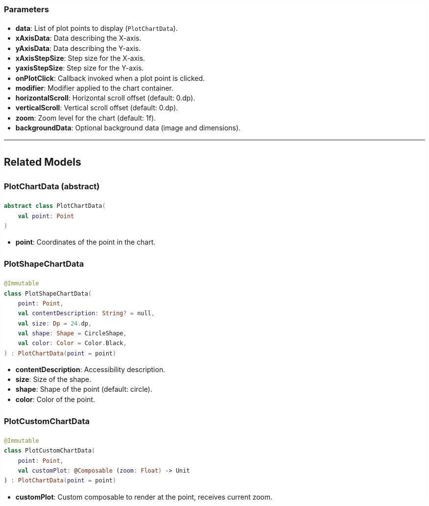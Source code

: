 ### Parameters
- **data**: List of plot points to display (`PlotChartData`).
- **xAxisData**: Data describing the X-axis.
- **yAxisData**: Data describing the Y-axis.
- **xAxisStepSize**: Step size for the X-axis.
- **yaxisStepSize**: Step size for the Y-axis.
- **onPlotClick**: Callback invoked when a plot point is clicked.
- **modifier**: Modifier applied to the chart container.
- **horizontalScroll**: Horizontal scroll offset (default: 0.dp).
- **verticalScroll**: Vertical scroll offset (default: 0.dp).
- **zoom**: Zoom level for the chart (default: 1f).
- **backgroundData**: Optional background data (image and dimensions).

---

## Related Models

### PlotChartData (abstract)
```kotlin
abstract class PlotChartData(
    val point: Point
)
```
- **point**: Coordinates of the point in the chart.

### PlotShapeChartData
```kotlin
@Immutable
class PlotShapeChartData(
    point: Point,
    val contentDescription: String? = null,
    val size: Dp = 24.dp,
    val shape: Shape = CircleShape,
    val color: Color = Color.Black,
) : PlotChartData(point = point)
```
- **contentDescription**: Accessibility description.
- **size**: Size of the shape.
- **shape**: Shape of the point (default: circle).
- **color**: Color of the point.

### PlotCustomChartData
```kotlin
@Immutable
class PlotCustomChartData(
    point: Point,
    val customPlot: @Composable (zoom: Float) -> Unit
) : PlotChartData(point = point)
```
- **customPlot**: Custom composable to render at the point, receives current zoom.
